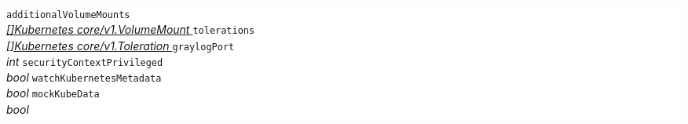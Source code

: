 <tr>
<td>
<code>additionalVolumeMounts</code><br/>
<em>
<a href="https://kubernetes.io/docs/reference/generated/kubernetes-api/v1.30/#volumemount-v1-core">
[]Kubernetes core/v1.VolumeMount
</a>
</em>
</td>
<td>
</td>
</tr>
<tr>
<td>
<code>tolerations</code><br/>
<em>
<a href="https://kubernetes.io/docs/reference/generated/kubernetes-api/v1.30/#toleration-v1-core">
[]Kubernetes core/v1.Toleration
</a>
</em>
</td>
<td>
</td>
</tr>
<tr>
<td>
<code>graylogPort</code><br/>
<em>
int
</em>
</td>
<td>
</td>
</tr>
<tr>
<td>
<code>securityContextPrivileged</code><br/>
<em>
bool
</em>
</td>
<td>
</td>
</tr>
<tr>
<td>
<code>watchKubernetesMetadata</code><br/>
<em>
bool
</em>
</td>
<td>
</td>
</tr>
<tr>
<td>
<code>mockKubeData</code><br/>
<em>
bool
</em>
</td>
<td>
</td>
</tr>